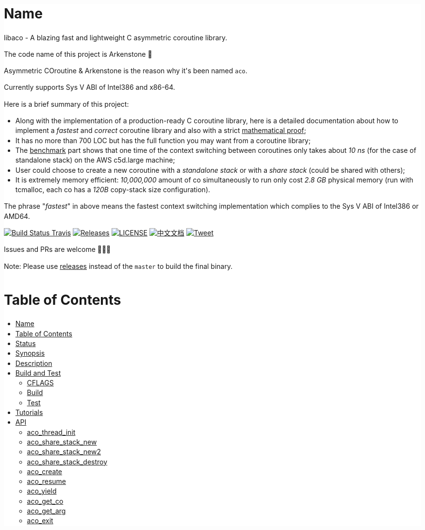 # Name

libaco - A blazing fast and lightweight C asymmetric coroutine library.

The code name of this project is Arkenstone 💎

Asymmetric COroutine & Arkenstone is the reason why it's been named `aco`.

Currently supports Sys V ABI of Intel386 and x86-64.

Here is a brief summary of this project:

- Along with the implementation of a production-ready C coroutine library, here is a detailed documentation about how to implement a *fastest* and *correct* coroutine library and also with a strict [mathematical proof](#proof-of-correctness);
- It has no more than 700 LOC but has the full function you may want from a coroutine library;
- The [benchmark](#benchmark) part shows that one time of the context switching between coroutines only takes about *10 ns* (for the case of standalone stack) on the AWS c5d.large machine;
- User could choose to create a new coroutine with a *standalone stack* or with a *share stack* (could be shared with others);
- It is extremely memory efficient: *10,000,000* amount of co simultaneously to run only cost *2.8 GB* physical memory (run with tcmalloc, each co has a *120B* copy-stack size configuration).

The phrase "*fastest*" in above means the fastest context switching implementation which complies to the Sys V ABI of Intel386 or AMD64.

[![Build Status Travis](https://img.shields.io/travis/hnes/libaco.svg?style=flat-square&&branch=master)](https://travis-ci.org/hnes/libaco)
[![Releases](https://img.shields.io/github/release/hnes/libaco/all.svg?style=flat-square)](https://github.com/hnes/libaco/releases)
[![LICENSE](https://img.shields.io/github/license/hnes/libaco.svg?style=flat-square)](https://github.com/hnes/libaco/blob/master/LICENSE)
[![中文文档](https://img.shields.io/badge/doc-en%20+%20中文-blue.svg?style=flat-square)](https://github.com/hnes/libaco/blob/master/README_zh.md)
[![Tweet](https://img.shields.io/twitter/url/http/shields.io.svg?style=social)](https://twitter.com/intent/tweet?text=libaco+-+A+blazing+fast+and+lightweight+C+asymmetric+coroutine+library&url=https://github.com/hnes/libaco&via=00hnes)

Issues and PRs are welcome 🎉🎉🎉

Note: Please use [releases][github-release] instead of the `master` to build the final binary.

[github-release]: https://github.com/hnes/libaco/releases

# Table of Contents

   * [Name](#name)
   * [Table of Contents](#table-of-contents)
   * [Status](#status)
   * [Synopsis](#synopsis)
   * [Description](#description)
   * [Build and Test](#build-and-test)
      * [CFLAGS](#cflags)
      * [Build](#build)
      * [Test](#test)
   * [Tutorials](#tutorials)
   * [API](#api)
      * [aco_thread_init](#aco_thread_init)
      * [aco_share_stack_new](#aco_share_stack_new)
      * [aco_share_stack_new2](#aco_share_stack_new2)
      * [aco_share_stack_destroy](#aco_share_stack_destroy)
      * [aco_create](#aco_create)
      * [aco_resume](#aco_resume)
      * [aco_yield](#aco_yield)
      * [aco_get_co](#aco_get_co)
      * [aco_get_arg](#aco_get_arg)
      * [aco_exit](#aco_exit)